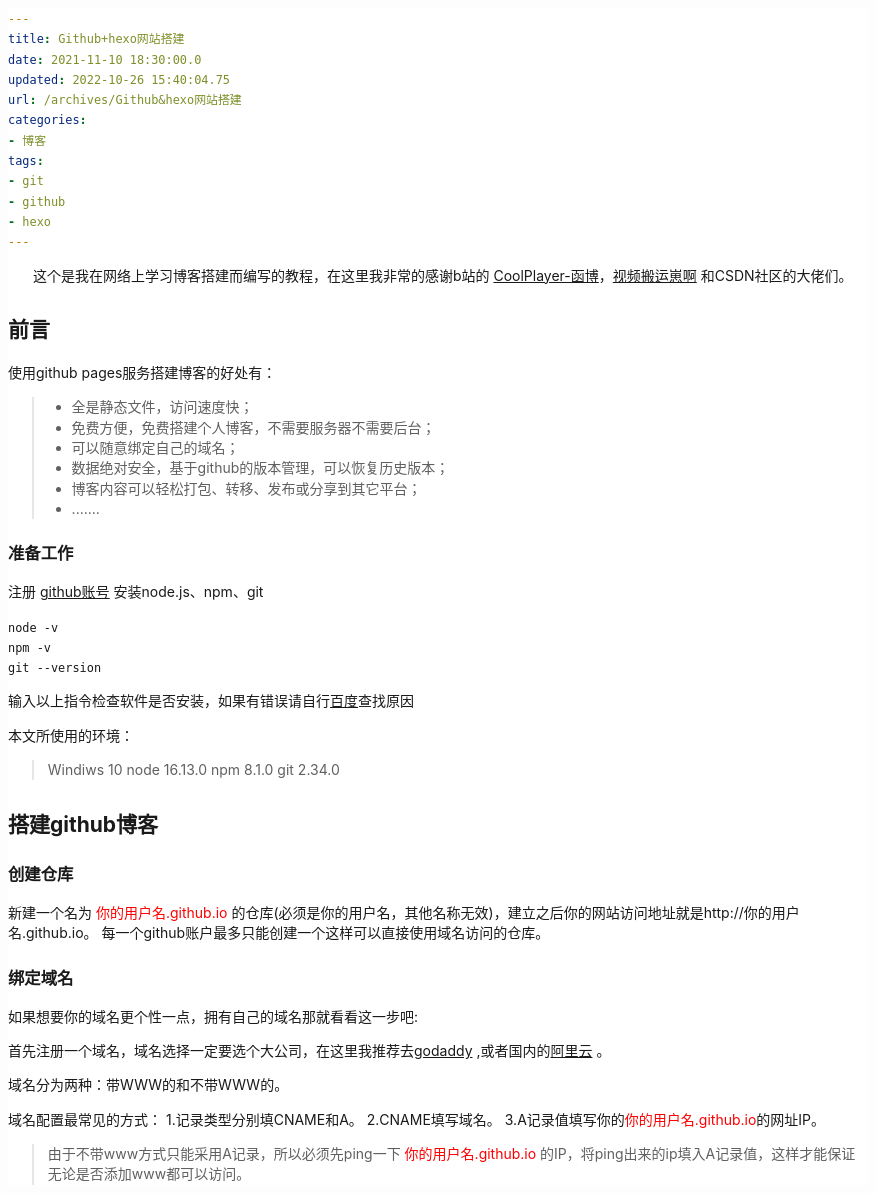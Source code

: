 ```yaml
---
title: Github+hexo网站搭建
date: 2021-11-10 18:30:00.0
updated: 2022-10-26 15:40:04.75
url: /archives/Github&hexo网站搭建
categories: 
- 博客
tags: 
- git
- github
- hexo
---
```


<p>&emsp;&ensp;  这个是我在网络上学习博客搭建而编写的教程，在这里我非常的感谢b站的 <a href="https://space.bilibili.com/350090479?spm_id_from=333.788.b_765f7570696e666f.1">CoolPlayer-函博</a>，<a href="https://space.bilibili.com/441519471?spm_id_from=333.788.b_765f7570696e666f.2">视频搬运崽啊</a> 和CSDN社区的大佬们。</p>

<h2>前言</h2>
<p>使用github pages服务搭建博客的好处有：</p>
<blockquote>
<ul>
<li>全是静态文件，访问速度快；</li>
<li>免费方便，免费搭建个人博客，不需要服务器不需要后台；</li>
<li>可以随意绑定自己的域名；</li>
<li>数据绝对安全，基于github的版本管理，可以恢复历史版本；</li>
<li>博客内容可以轻松打包、转移、发布或分享到其它平台；</li>
<li>.......</li>
</ul>
</blockquote>
<h3>准备工作</h3>
<p>注册 <a href="https://github.com/">github账号</a>
安装node.js、npm、git</p>
<pre><code class="language-bash">node -v
npm -v
git --version</code></pre>
<p>输入以上指令检查软件是否安装，如果有错误请自行<a href="https://www.baidu.com">百度</a>查找原因</p>
<p>本文所使用的环境：</p>
<blockquote>
<p>Windiws 10
node 16.13.0
npm 8.1.0
git 2.34.0</p>
</blockquote>
<h2>搭建github博客</h2>
<h3>创建仓库</h3>
<p>新建一个名为 <font color=red>你的用户名.github.io</font> 的仓库(必须是你的用户名，其他名称无效)，建立之后你的网站访问地址就是http://你的用户名.github.io。
每一个github账户最多只能创建一个这样可以直接使用域名访问的仓库。</p>
<h3>绑定域名</h3>
<p>如果想要你的域名更个性一点，拥有自己的域名那就看看这一步吧:</p>
<p>首先注册一个域名，域名选择一定要选个大公司，在这里我推荐去<a href="https://sg.godaddy.com/zh/offers/domain?isc=gennbacn01&amp;countryview=1&amp;currencyType=CNY&amp;utm_source=baidu&amp;utm_medium=cpc&amp;utm_term=Title&amp;utm_campaign=zh%2Dcn%5Fcorp%2Dcore%5Fsem%5Fbh%5Fb%5Fz%5F001&amp;utm_content=Brandzone%20PC">godaddy</a> ,或者国内的<a href="https://wanwang.aliyun.com/">阿里云</a> 。</p>
<p>域名分为两种：带WWW的和不带WWW的。</p>
<p>域名配置最常见的方式：
1.记录类型分别填CNAME和A。
2.CNAME填写域名。
3.A记录值填写你的<font color=red>你的用户名.github.io</font>的网址IP。</p>
<blockquote>
<p>由于不带www方式只能采用A记录，所以必须先ping一下 <font color=red>你的用户名.github.io</font> 的IP，将ping出来的ip填入A记录值，这样才能保证无论是否添加www都可以访问。</p>